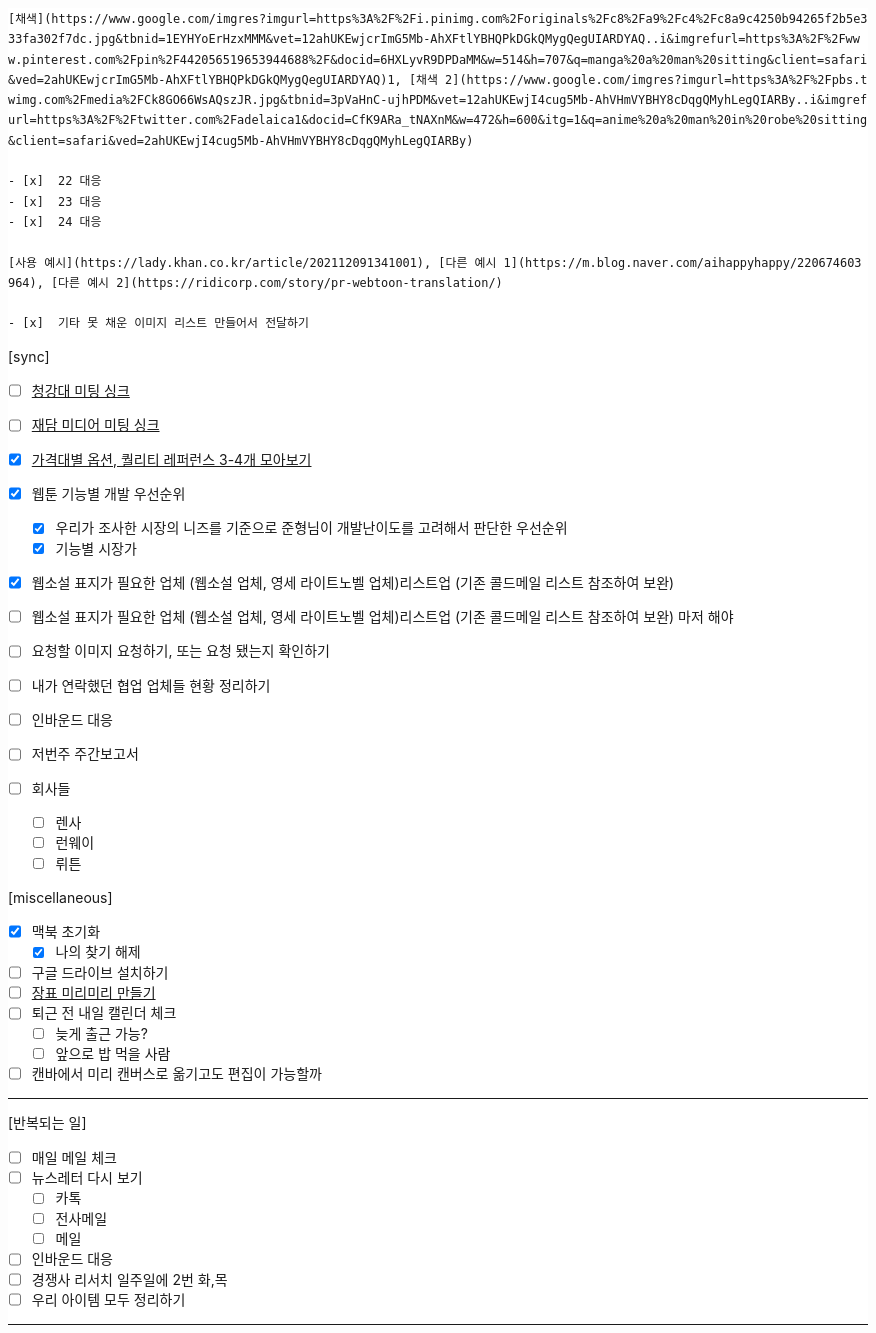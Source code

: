     [채색](https://www.google.com/imgres?imgurl=https%3A%2F%2Fi.pinimg.com%2Foriginals%2Fc8%2Fa9%2Fc4%2Fc8a9c4250b94265f2b5e333fa302f7dc.jpg&tbnid=1EYHYoErHzxMMM&vet=12ahUKEwjcrImG5Mb-AhXFtlYBHQPkDGkQMygQegUIARDYAQ..i&imgrefurl=https%3A%2F%2Fwww.pinterest.com%2Fpin%2F442056519653944688%2F&docid=6HXLyvR9DPDaMM&w=514&h=707&q=manga%20a%20man%20sitting&client=safari&ved=2ahUKEwjcrImG5Mb-AhXFtlYBHQPkDGkQMygQegUIARDYAQ)1, [채색 2](https://www.google.com/imgres?imgurl=https%3A%2F%2Fpbs.twimg.com%2Fmedia%2FCk8GO66WsAQszJR.jpg&tbnid=3pVaHnC-ujhPDM&vet=12ahUKEwjI4cug5Mb-AhVHmVYBHY8cDqgQMyhLegQIARBy..i&imgrefurl=https%3A%2F%2Ftwitter.com%2Fadelaica1&docid=CfK9ARa_tNAXnM&w=472&h=600&itg=1&q=anime%20a%20man%20in%20robe%20sitting&client=safari&ved=2ahUKEwjI4cug5Mb-AhVHmVYBHY8cDqgQMyhLegQIARBy)
    
    - [x]  22 대응
    - [x]  23 대응
    - [x]  24 대응
    
    [사용 예시](https://lady.khan.co.kr/article/202112091341001), [다른 예시 1](https://m.blog.naver.com/aihappyhappy/220674603964), [다른 예시 2](https://ridicorp.com/story/pr-webtoon-translation/)
    
    - [x]  기타 못 채운 이미지 리스트 만들어서 전달하기

[sync]

- [ ]  [청강대 미팅 싱크](https://lionrocket.slack.com/archives/C05457W2KJN/p1682045760787039)
- [ ]  [재담 미디어 미팅 싱크](https://lionrocket.slack.com/archives/C05457W2KJN/p1682051408539879)

- [x]  [가격대별 옵션, 퀄리티 레퍼런스 3-4개 모아보기](20230425%20fa26301ce9f142b59c79faf062ffe735.md)
- [x]  웹툰 기능별 개발 우선순위
    - [x]  우리가 조사한 시장의 니즈를 기준으로 준형님이 개발난이도를 고려해서 판단한 우선순위
    - [x]  기능별 시장가
- [x]  웹소설 표지가 필요한 업체 (웹소설 업체, 영세 라이트노벨 업체)리스트업 (기존 콜드메일 리스트 참조하여 보완)
- [ ]  웹소설 표지가 필요한 업체 (웹소설 업체, 영세 라이트노벨 업체)리스트업 (기존 콜드메일 리스트 참조하여 보완) 마저 해야
- [ ]  요청할 이미지 요청하기, 또는 요청 됐는지 확인하기
- [ ]  내가 연락했던 협업 업체들 현황 정리하기
- [ ]  인바운드 대응
- [ ]  저번주 주간보고서

- [ ]  회사들
    - [ ]  렌사
    - [ ]  런웨이
    - [ ]  뤼튼

[miscellaneous]

- [x]  맥북 초기화
    - [x]  나의 찾기 해제
- [ ]  구글 드라이브 설치하기
- [ ]  [장표 미리미리 만들기](20230414%20f305c0aab1264f15b217cacc6d537743.md)
- [ ]  퇴근 전 내일 캘린더 체크
    - [ ]  늦게 출근 가능?
    - [ ]  앞으로 밥 먹을 사람
- [ ]  캔바에서 미리 캔버스로 옮기고도 편집이 가능할까

---

[반복되는 일]

- [ ]  매일 메일 체크
- [ ]  뉴스레터 다시 보기
    - [ ]  카톡
    - [ ]  전사메일
    - [ ]  메일
- [ ]  인바운드 대응
- [ ]  경쟁사 리서치 일주일에 2번 화,목
- [ ]  우리 아이템 모두 정리하기

---